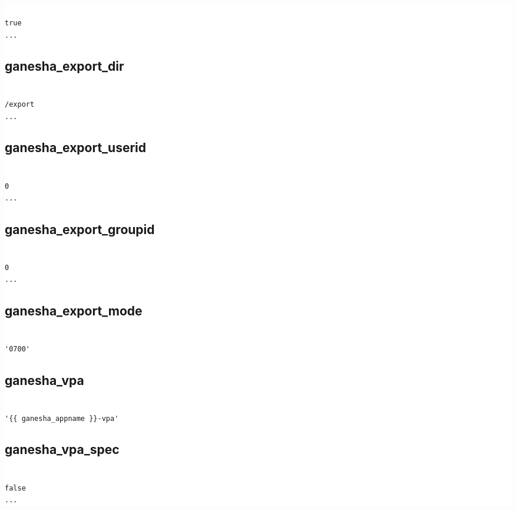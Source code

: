 ```

true
...

```
## ganesha_export_dir

```

/export
...

```
## ganesha_export_userid

```

0
...

```
## ganesha_export_groupid

```

0
...

```
## ganesha_export_mode

```

'0700'

```
## ganesha_vpa

```

'{{ ganesha_appname }}-vpa'

```
## ganesha_vpa_spec

```

false
...

```